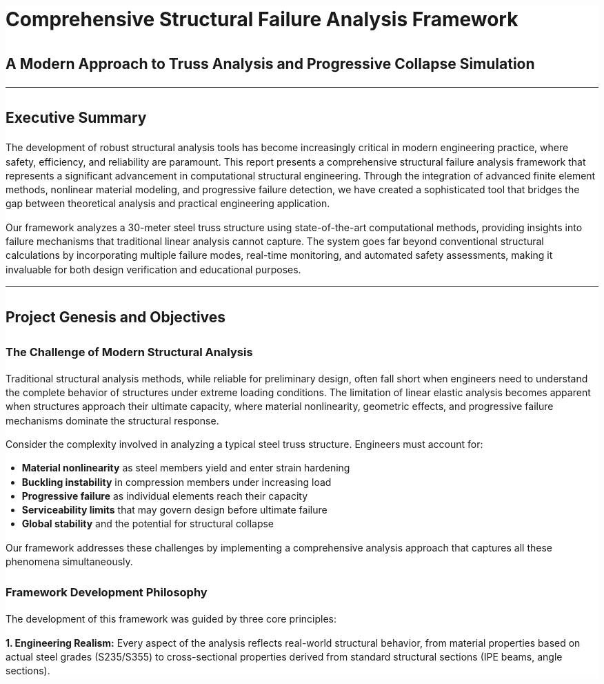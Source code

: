 # Comprehensive Structural Failure Analysis Framework
## A Modern Approach to Truss Analysis and Progressive Collapse Simulation

---

## Executive Summary

The development of robust structural analysis tools has become increasingly critical in modern engineering practice, where safety, efficiency, and reliability are paramount. This report presents a comprehensive structural failure analysis framework that represents a significant advancement in computational structural engineering. Through the integration of advanced finite element methods, nonlinear material modeling, and progressive failure detection, we have created a sophisticated tool that bridges the gap between theoretical analysis and practical engineering application.

Our framework analyzes a 30-meter steel truss structure using state-of-the-art computational methods, providing insights into failure mechanisms that traditional linear analysis cannot capture. The system goes far beyond conventional structural calculations by incorporating multiple failure modes, real-time monitoring, and automated safety assessments, making it invaluable for both design verification and educational purposes.

---

## Project Genesis and Objectives

### The Challenge of Modern Structural Analysis

Traditional structural analysis methods, while reliable for preliminary design, often fall short when engineers need to understand the complete behavior of structures under extreme loading conditions. The limitation of linear elastic analysis becomes apparent when structures approach their ultimate capacity, where material nonlinearity, geometric effects, and progressive failure mechanisms dominate the structural response.

Consider the complexity involved in analyzing a typical steel truss structure. Engineers must account for:

- **Material nonlinearity** as steel members yield and enter strain hardening
- **Buckling instability** in compression members under increasing load
- **Progressive failure** as individual elements reach their capacity
- **Serviceability limits** that may govern design before ultimate failure
- **Global stability** and the potential for structural collapse

Our framework addresses these challenges by implementing a comprehensive analysis approach that captures all these phenomena simultaneously.

### Framework Development Philosophy

The development of this framework was guided by three core principles:

**1. Engineering Realism:** Every aspect of the analysis reflects real-world structural behavior, from material properties based on actual steel grades (S235/S355) to cross-sectional properties derived from standard structural sections (IPE beams, angle sections).
